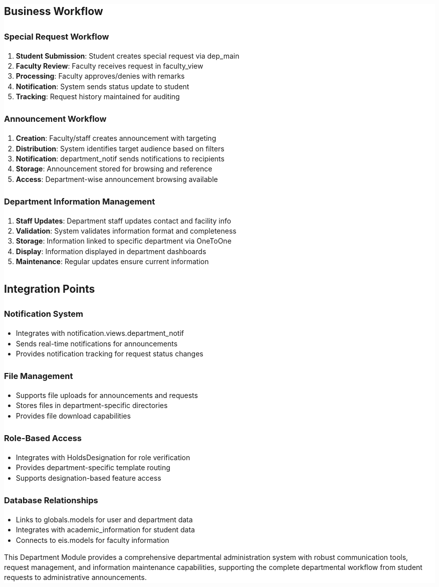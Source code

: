 ## Business Workflow

### Special Request Workflow
1. **Student Submission**: Student creates special request via dep_main
2. **Faculty Review**: Faculty receives request in faculty_view
3. **Processing**: Faculty approves/denies with remarks
4. **Notification**: System sends status update to student
5. **Tracking**: Request history maintained for auditing

### Announcement Workflow
1. **Creation**: Faculty/staff creates announcement with targeting
2. **Distribution**: System identifies target audience based on filters
3. **Notification**: department_notif sends notifications to recipients
4. **Storage**: Announcement stored for browsing and reference
5. **Access**: Department-wise announcement browsing available

### Department Information Management
1. **Staff Updates**: Department staff updates contact and facility info
2. **Validation**: System validates information format and completeness
3. **Storage**: Information linked to specific department via OneToOne
4. **Display**: Information displayed in department dashboards
5. **Maintenance**: Regular updates ensure current information

## Integration Points

### Notification System
- Integrates with notification.views.department_notif
- Sends real-time notifications for announcements
- Provides notification tracking for request status changes

### File Management
- Supports file uploads for announcements and requests
- Stores files in department-specific directories
- Provides file download capabilities

### Role-Based Access
- Integrates with HoldsDesignation for role verification
- Provides department-specific template routing
- Supports designation-based feature access

### Database Relationships
- Links to globals.models for user and department data
- Integrates with academic_information for student data
- Connects to eis.models for faculty information

This Department Module provides a comprehensive departmental administration system with robust communication tools, request management, and information maintenance capabilities, supporting the complete departmental workflow from student requests to administrative announcements.
